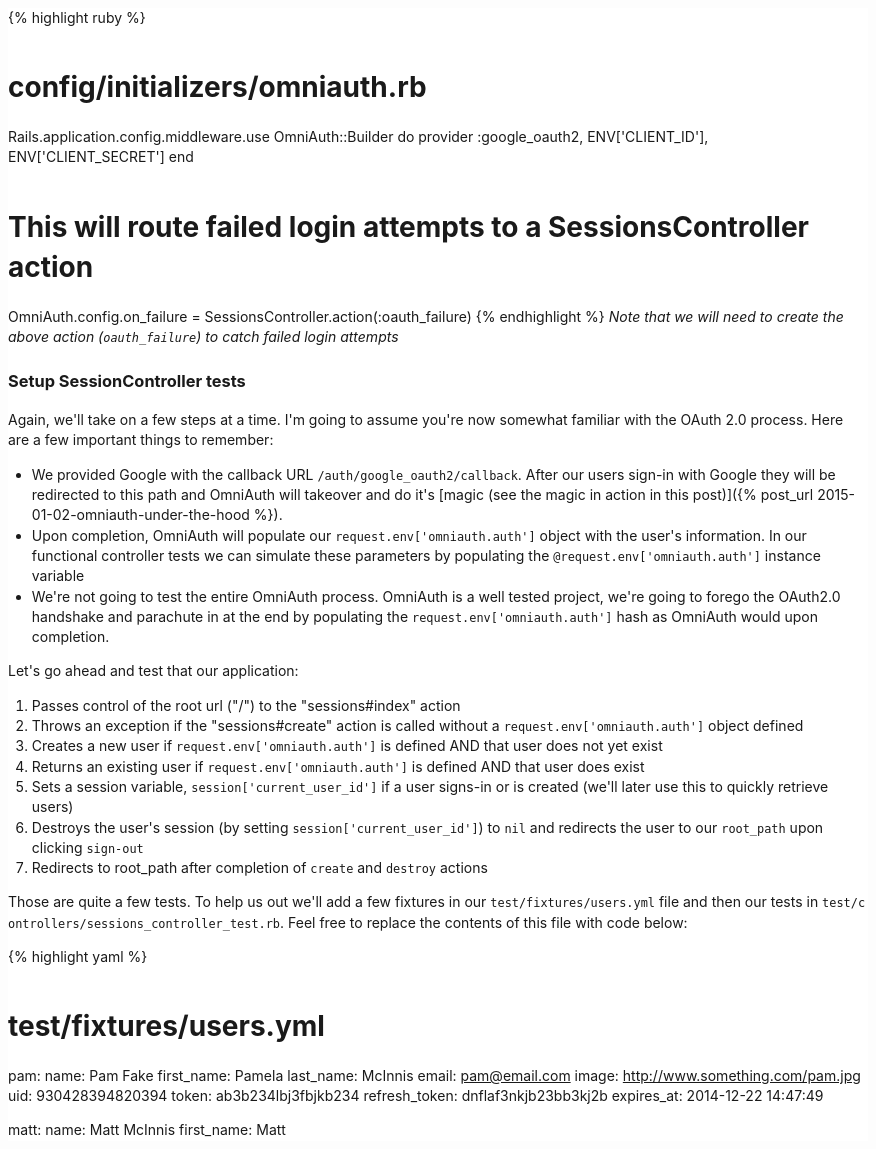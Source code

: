 {% highlight ruby %}
# config/initializers/omniauth.rb

Rails.application.config.middleware.use OmniAuth::Builder do
  provider :google_oauth2, ENV['CLIENT_ID'], ENV['CLIENT_SECRET']
end

# This will route failed login attempts to a SessionsController action
OmniAuth.config.on_failure = SessionsController.action(:oauth_failure)
{% endhighlight %}
*Note that we will need to create the above action (`oauth_failure`) to catch failed login attempts*

### Setup SessionController tests

Again, we'll take on a few steps at a time. I'm going to assume you're now somewhat familiar with the OAuth 2.0 process. Here are a few important things to remember:

  * We provided Google with the callback URL `/auth/google_oauth2/callback`. After our users sign-in with Google they will be redirected to this path and OmniAuth will takeover and do it's [magic (see the magic in action in this post)]({% post_url 2015-01-02-omniauth-under-the-hood %}). 
  * Upon completion, OmniAuth will populate our `request.env['omniauth.auth']` object with the user's information. In our functional controller tests we can simulate these parameters by populating the `@request.env['omniauth.auth']` instance variable
  * We're not going to test the entire OmniAuth process. OmniAuth is a well tested project, we're going to forego the OAuth2.0 handshake and parachute in at the end by populating the `request.env['omniauth.auth']` hash as OmniAuth would upon completion.

Let's go ahead and test that our application:

  1. Passes control of the root url ("/") to the "sessions#index" action
  2. Throws an exception if the "sessions#create" action is called without a `request.env['omniauth.auth']` object defined
  3. Creates a new user if `request.env['omniauth.auth']` is defined AND that user does not yet exist
  4. Returns an existing user if `request.env['omniauth.auth']` is defined AND that user does exist
  5. Sets a session variable, `session['current_user_id']` if a user signs-in or is created (we'll later use this to quickly retrieve users)
  6. Destroys the user's session (by setting `session['current_user_id']`) to `nil` and redirects the user to our `root_path` upon clicking `sign-out`
  7. Redirects to root_path after completion of `create` and `destroy` actions

Those are quite a few tests. To help us out we'll add a few fixtures in our `test/fixtures/users.yml` file and then our tests in `test/controllers/sessions_controller_test.rb`. Feel free to replace the contents of this file with code below:

{% highlight yaml %}
# test/fixtures/users.yml

pam:
  name: Pam Fake
  first_name: Pamela
  last_name: McInnis
  email: pam@email.com
  image: http://www.something.com/pam.jpg
  uid: 930428394820394
  token: ab3b234lbj3fbjkb234
  refresh_token: dnflaf3nkjb23bb3kj2b
  expires_at: 2014-12-22 14:47:49

matt:
  name: Matt McInnis
  first_name: Matt